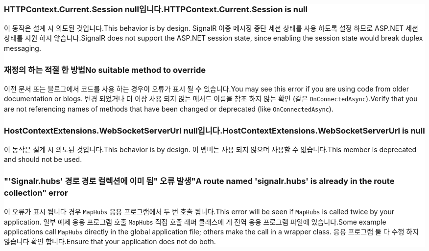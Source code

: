 ### <a name="httpcontextcurrentsession-is-null"></a><span data-ttu-id="fd7b6-264">HTTPContext.Current.Session null입니다.</span><span class="sxs-lookup"><span data-stu-id="fd7b6-264">HTTPContext.Current.Session is null</span></span>

<span data-ttu-id="fd7b6-265">이 동작은 설계 시 의도된 것입니다.</span><span class="sxs-lookup"><span data-stu-id="fd7b6-265">This behavior is by design.</span></span> <span data-ttu-id="fd7b6-266">SignalR 이중 메시징 중단 세션 상태를 사용 하도록 설정 하므로 ASP.NET 세션 상태를 지원 하지 않습니다.</span><span class="sxs-lookup"><span data-stu-id="fd7b6-266">SignalR does not support the ASP.NET session state, since enabling the session state would break duplex messaging.</span></span>

### <a name="no-suitable-method-to-override"></a><span data-ttu-id="fd7b6-267">재정의 하는 적절 한 방법</span><span class="sxs-lookup"><span data-stu-id="fd7b6-267">No suitable method to override</span></span>

<span data-ttu-id="fd7b6-268">이전 문서 또는 블로그에서 코드를 사용 하는 경우이 오류가 표시 될 수 있습니다.</span><span class="sxs-lookup"><span data-stu-id="fd7b6-268">You may see this error if you are using code from older documentation or blogs.</span></span> <span data-ttu-id="fd7b6-269">변경 되었거나 더 이상 사용 되지 않는 메서드 이름을 참조 하지 않는 확인 (같은 `OnConnectedAsync`).</span><span class="sxs-lookup"><span data-stu-id="fd7b6-269">Verify that you are not referencing names of methods that have been changed or deprecated (like `OnConnectedAsync`).</span></span>

### <a name="hostcontextextensionswebsocketserverurl-is-null"></a><span data-ttu-id="fd7b6-270">HostContextExtensions.WebSocketServerUrl null입니다.</span><span class="sxs-lookup"><span data-stu-id="fd7b6-270">HostContextExtensions.WebSocketServerUrl is null</span></span>

<span data-ttu-id="fd7b6-271">이 동작은 설계 시 의도된 것입니다.</span><span class="sxs-lookup"><span data-stu-id="fd7b6-271">This behavior is by design.</span></span> <span data-ttu-id="fd7b6-272">이 멤버는 사용 되지 않으며 사용할 수 없습니다.</span><span class="sxs-lookup"><span data-stu-id="fd7b6-272">This member is deprecated and should not be used.</span></span>

### <a name="a-route-named-signalrhubs-is-already-in-the-route-collection-error"></a><span data-ttu-id="fd7b6-273">"'Signalr.hubs' 경로 경로 컬렉션에 이미 됨" 오류 발생</span><span class="sxs-lookup"><span data-stu-id="fd7b6-273">"A route named 'signalr.hubs' is already in the route collection" error</span></span>

<span data-ttu-id="fd7b6-274">이 오류가 표시 됩니다 경우 `MapHubs` 응용 프로그램에서 두 번 호출 됩니다.</span><span class="sxs-lookup"><span data-stu-id="fd7b6-274">This error will be seen if `MapHubs` is called twice by your application.</span></span> <span data-ttu-id="fd7b6-275">일부 예제 응용 프로그램 호출 `MapHubs` 직접 호출 래퍼 클래스에 게 전역 응용 프로그램 파일에 있습니다.</span><span class="sxs-lookup"><span data-stu-id="fd7b6-275">Some example applications call `MapHubs` directly in the global application file; others make the call in a wrapper class.</span></span> <span data-ttu-id="fd7b6-276">응용 프로그램 둘 다 수행 하지 않습니다 확인 합니다.</span><span class="sxs-lookup"><span data-stu-id="fd7b6-276">Ensure that your application does not do both.</span></span>

<a id="vs"></a>
